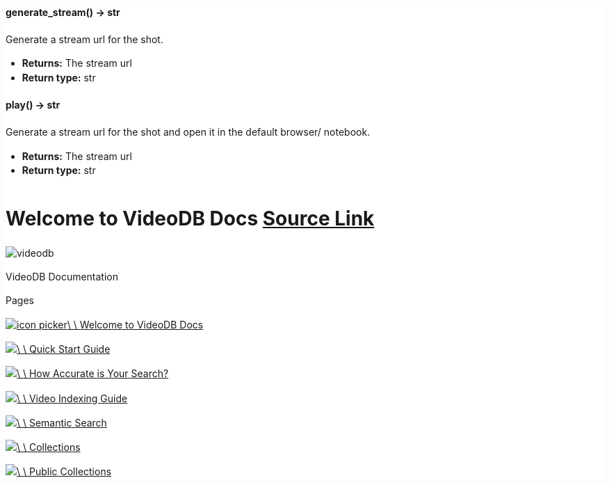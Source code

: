 #### generate_stream() → str

Generate a stream url for the shot.

* **Returns:**
  The stream url
* **Return type:**
  str

#### play() → str

Generate a stream url for the shot and open it in the default browser/ notebook.

* **Returns:**
  The stream url
* **Return type:**
  str


# Welcome to VideoDB Docs [Source Link](https://docs.videodb.io/)

![videodb](https://codaio.imgix.net/workspaces/ws-jizMKG73gK/blobs/customIcons/1a6d553a-3676-494e-8f3b-fd666614f459?fit=fill&fill=solid&w=128&h=128&fm=gif&bg=0FFF&fill-color=0FFF)

VideoDB Documentation

Pages

[![icon picker](https://cdn.coda.io/icons/svg/color/align-center.svg)\\
\\
Welcome to VideoDB Docs](https://docs.videodb.io/)

[![](https://cdn.coda.io/icons/svg/color/quick-mode-on.svg)\\
\\
Quick Start Guide](https://docs.videodb.io/quick-start-guide-38)

[![](https://cdn.coda.io/icons/svg/color/wash-your-hands.svg)\\
\\
How Accurate is Your Search?](https://docs.videodb.io/how-accurate-is-your-search-88)

[![](https://cdn.coda.io/icons/svg/color/video-call.svg)\\
\\
Video Indexing Guide](https://docs.videodb.io/video-indexing-guide-101)

[![](https://cdn.coda.io/icons/svg/color/clear-search.svg)\\
\\
Semantic Search](https://docs.videodb.io/semantic-search-89)

[![](https://cdn.coda.io/icons/svg/color/binders-folder.svg)\\
\\
Collections](https://docs.videodb.io/collections-68)

[![](https://cdn.coda.io/icons/svg/color/magazine.svg)\\
\\
Public Collections](https://docs.videodb.io/public-collections-102)
